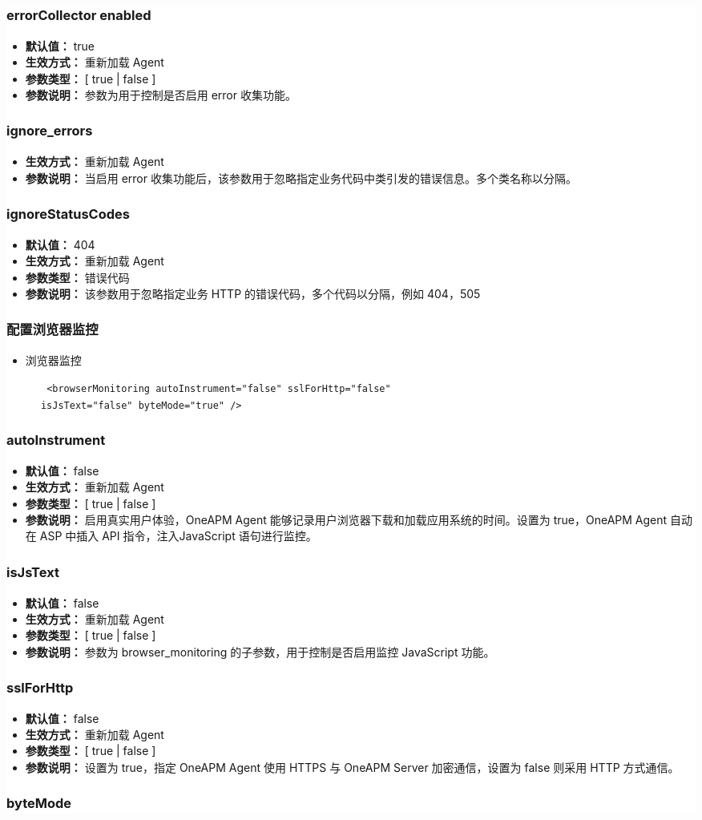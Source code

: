 ### errorCollector enabled

* **默认值：** true
* **生效方式：** 重新加载 Agent
* **参数类型：** [ true | false ]
* **参数说明：** 参数为用于控制是否启用 error 收集功能。

### ignore_errors

* **生效方式：** 重新加载 Agent
* **参数说明：** 当启用 error 收集功能后，该参数用于忽略指定业务代码中类引发的错误信息。多个类名称以<exception></exception>分隔。


### ignoreStatusCodes

* **默认值：** 404
* **生效方式：** 重新加载 Agent
* **参数类型：** 错误代码
* **参数说明：** 该参数用于忽略指定业务 HTTP 的错误代码，多个代码以<code></code>分隔，例如 404，505



### 配置浏览器监控
* 浏览器监控
```
       <browserMonitoring autoInstrument="false" sslForHttp="false"
      isJsText="false" byteMode="true" />
```
### autoInstrument


* **默认值：** false
* **生效方式：** 重新加载 Agent
* **参数类型：** [ true | false ]
* **参数说明：** 启用真实用户体验，OneAPM Agent 能够记录用户浏览器下载和加载应用系统的时间。设置为 true，OneAPM Agent 自动在 ASP 中插入 API 指令，注入JavaScript 语句进行监控。

### isJsText


* **默认值：** false
* **生效方式：** 重新加载 Agent
* **参数类型：** [ true | false ]
* **参数说明：** 参数为 browser_monitoring 的子参数，用于控制是否启用监控 JavaScript 功能。

### sslForHttp


* **默认值：** false
* **生效方式：** 重新加载 Agent
* **参数类型：** [ true | false ]
* **参数说明：** 设置为 true，指定 OneAPM Agent 使用 HTTPS 与 OneAPM Server 加密通信，设置为 false 则采用 HTTP 方式通信。

### byteMode
